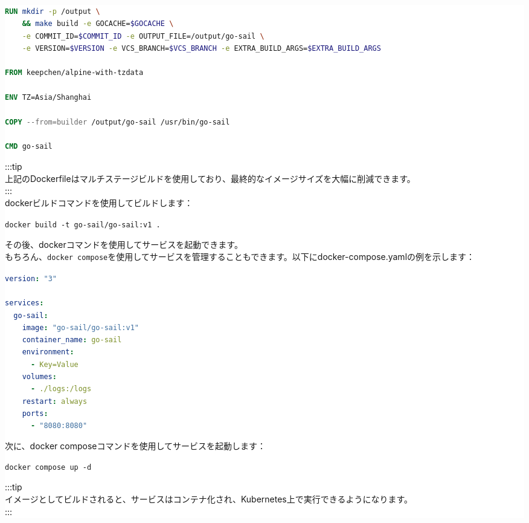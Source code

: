 ```Dockerfile title="Dockerfile" showLineNumbers  
RUN mkdir -p /output \
    && make build -e GOCACHE=$GOCACHE \
    -e COMMIT_ID=$COMMIT_ID -e OUTPUT_FILE=/output/go-sail \
    -e VERSION=$VERSION -e VCS_BRANCH=$VCS_BRANCH -e EXTRA_BUILD_ARGS=$EXTRA_BUILD_ARGS

FROM keepchen/alpine-with-tzdata

ENV TZ=Asia/Shanghai

COPY --from=builder /output/go-sail /usr/bin/go-sail

CMD go-sail
```  
:::tip  
上記のDockerfileはマルチステージビルドを使用しており、最終的なイメージサイズを大幅に削減できます。  
:::  
dockerビルドコマンドを使用してビルドします：  
```shell  
docker build -t go-sail/go-sail:v1 .
```  
その後、dockerコマンドを使用してサービスを起動できます。  
もちろん、`docker compose`を使用してサービスを管理することもできます。以下にdocker-compose.yamlの例を示します：  
```yaml title="docker-compose.yaml" showLineNumbers  
version: "3"

services:
  go-sail:
    image: "go-sail/go-sail:v1"
    container_name: go-sail
    environment:
      - Key=Value
    volumes:
      - ./logs:/logs
    restart: always
    ports:
      - "8080:8080"
```  
次に、docker composeコマンドを使用してサービスを起動します：  
```shell  
docker compose up -d
```  
:::tip  
イメージとしてビルドされると、サービスはコンテナ化され、Kubernetes上で実行できるようになります。  
:::